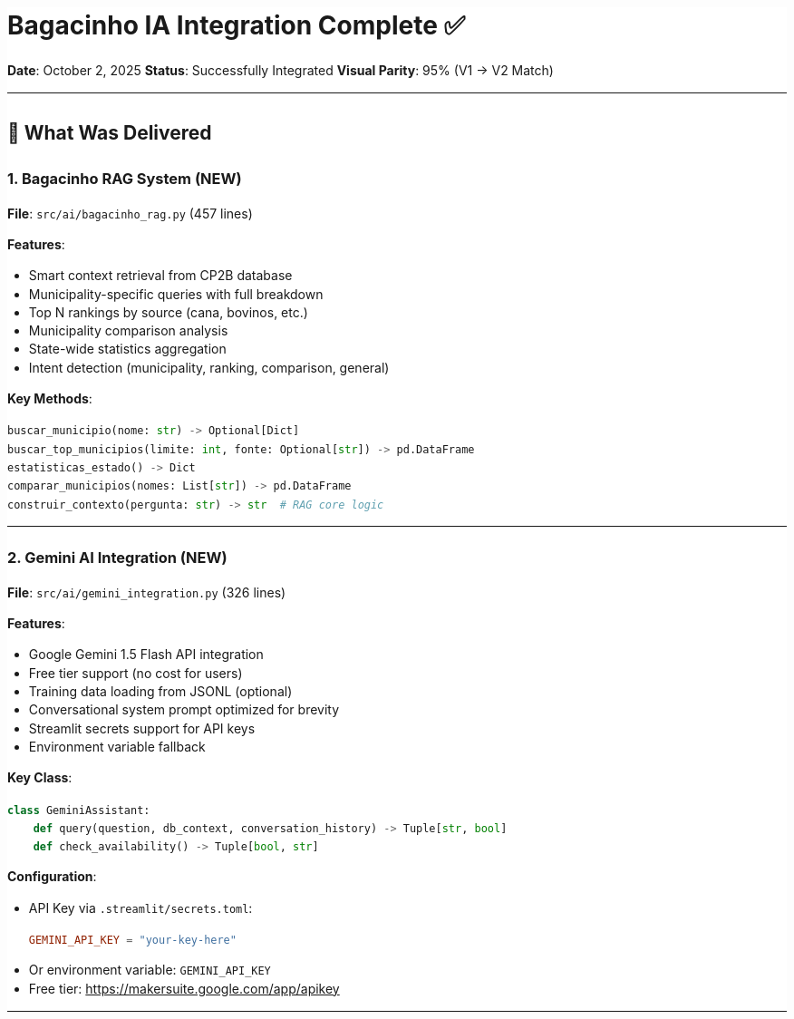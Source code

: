 # Bagacinho IA Integration Complete ✅

**Date**: October 2, 2025
**Status**: Successfully Integrated
**Visual Parity**: 95% (V1 → V2 Match)

---

## 🎊 What Was Delivered

### 1. **Bagacinho RAG System** (NEW)
**File**: `src/ai/bagacinho_rag.py` (457 lines)

**Features**:
- Smart context retrieval from CP2B database
- Municipality-specific queries with full breakdown
- Top N rankings by source (cana, bovinos, etc.)
- Municipality comparison analysis
- State-wide statistics aggregation
- Intent detection (municipality, ranking, comparison, general)

**Key Methods**:
```python
buscar_municipio(nome: str) -> Optional[Dict]
buscar_top_municipios(limite: int, fonte: Optional[str]) -> pd.DataFrame
estatisticas_estado() -> Dict
comparar_municipios(nomes: List[str]) -> pd.DataFrame
construir_contexto(pergunta: str) -> str  # RAG core logic
```

---

### 2. **Gemini AI Integration** (NEW)
**File**: `src/ai/gemini_integration.py` (326 lines)

**Features**:
- Google Gemini 1.5 Flash API integration
- Free tier support (no cost for users)
- Training data loading from JSONL (optional)
- Conversational system prompt optimized for brevity
- Streamlit secrets support for API keys
- Environment variable fallback

**Key Class**:
```python
class GeminiAssistant:
    def query(question, db_context, conversation_history) -> Tuple[str, bool]
    def check_availability() -> Tuple[bool, str]
```

**Configuration**:
- API Key via `.streamlit/secrets.toml`:
  ```toml
  GEMINI_API_KEY = "your-key-here"
  ```
- Or environment variable: `GEMINI_API_KEY`
- Free tier: https://makersuite.google.com/app/apikey

---